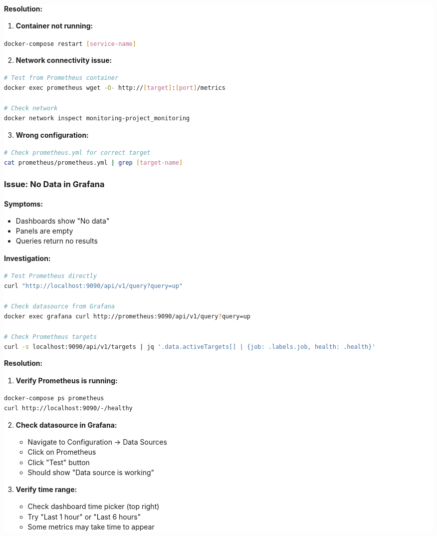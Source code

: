 **Resolution:**

1. **Container not running:**
```bash
docker-compose restart [service-name]
```

2. **Network connectivity issue:**
```bash
# Test from Prometheus container
docker exec prometheus wget -O- http://[target]:[port]/metrics

# Check network
docker network inspect monitoring-project_monitoring
```

3. **Wrong configuration:**
```bash
# Check prometheus.yml for correct target
cat prometheus/prometheus.yml | grep [target-name]
```

### Issue: No Data in Grafana

**Symptoms:**
- Dashboards show "No data"
- Panels are empty
- Queries return no results

**Investigation:**
```bash
# Test Prometheus directly
curl "http://localhost:9090/api/v1/query?query=up"

# Check datasource from Grafana
docker exec grafana curl http://prometheus:9090/api/v1/query?query=up

# Check Prometheus targets
curl -s localhost:9090/api/v1/targets | jq '.data.activeTargets[] | {job: .labels.job, health: .health}'
```

**Resolution:**

1. **Verify Prometheus is running:**
```bash
docker-compose ps prometheus
curl http://localhost:9090/-/healthy
```

2. **Check datasource in Grafana:**
   - Navigate to Configuration → Data Sources
   - Click on Prometheus
   - Click "Test" button
   - Should show "Data source is working"

3. **Verify time range:**
   - Check dashboard time picker (top right)
   - Try "Last 1 hour" or "Last 6 hours"
   - Some metrics may take time to appear
